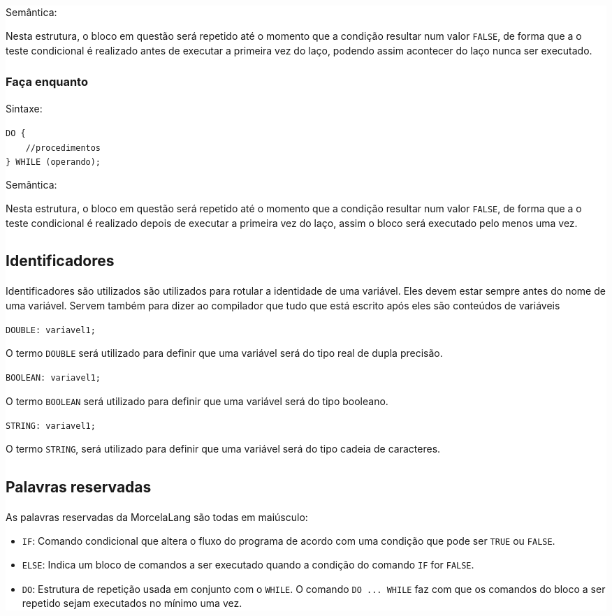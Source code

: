 Semântica:

Nesta estrutura, o bloco em questão será repetido até o momento que a condição resultar num valor `FALSE`, de forma que a o teste condicional é realizado antes de executar a primeira vez do laço, podendo assim acontecer do laço nunca ser executado.

### Faça enquanto

Sintaxe:

```
DO {
	//procedimentos
} WHILE (operando);
```

Semântica:

Nesta estrutura, o bloco em questão será repetido até o momento que a condição resultar num valor `FALSE`, de forma que a o teste condicional é realizado depois de executar a primeira vez do laço, assim o bloco será executado pelo menos uma vez.

## Identificadores

Identificadores são utilizados são utilizados para rotular a identidade de uma variável. Eles devem estar sempre antes do nome de uma variável. Servem também para dizer ao compilador que tudo que está escrito após eles são conteúdos de variáveis

```
DOUBLE: variavel1;
```

O termo `DOUBLE` será utilizado para definir que uma variável será do tipo real de dupla precisão.

```
BOOLEAN: variavel1;
```

O termo `BOOLEAN` será utilizado para definir que uma variável será do tipo booleano.

```
STRING: variavel1;
```

O termo `STRING`, será utilizado para definir que uma variável será do tipo cadeia de caracteres.

## Palavras reservadas

As palavras reservadas da MorcelaLang são todas em maiúsculo:

- `IF`: Comando condicional que altera o fluxo do programa de acordo com uma condição que pode ser `TRUE` ou `FALSE`.

- `ELSE`: Indica um bloco de comandos a ser executado quando a condição do comando `IF` for `FALSE`.

- `DO`: Estrutura de repetição usada em conjunto com o `WHILE`. O comando `DO ... WHILE` faz com que os comandos do bloco a ser repetido sejam executados no mínimo uma vez.
